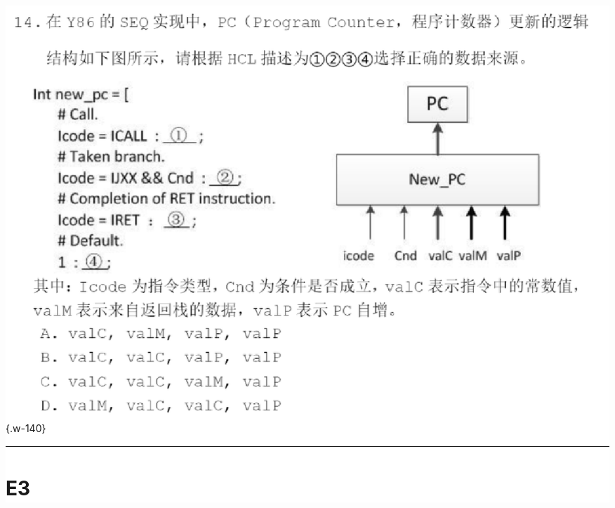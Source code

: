 ![image-20241014234904290](./res/image/slides.assets/image-20241014234904290.png){.w-140}



---

# E3

